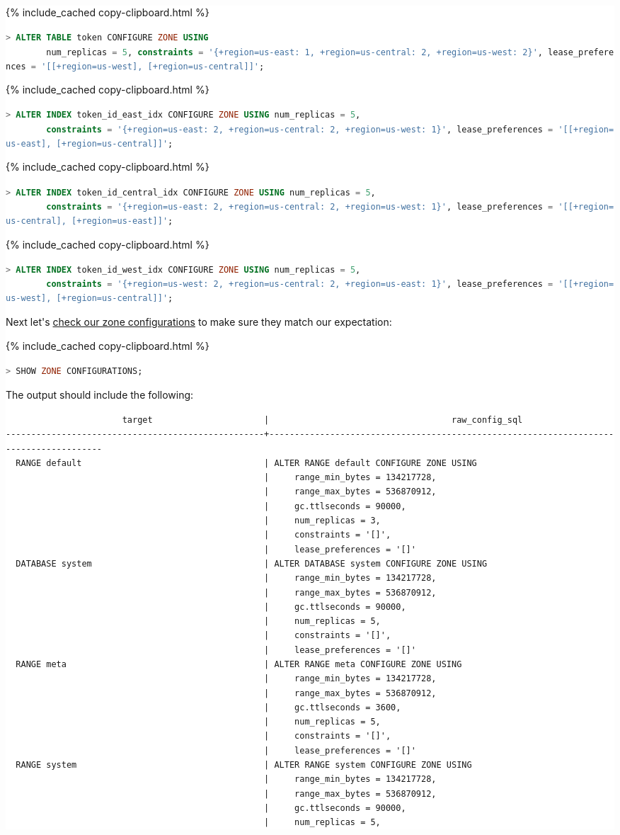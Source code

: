 {% include_cached copy-clipboard.html %}
~~~ sql
> ALTER TABLE token CONFIGURE ZONE USING
        num_replicas = 5, constraints = '{+region=us-east: 1, +region=us-central: 2, +region=us-west: 2}', lease_preferences = '[[+region=us-west], [+region=us-central]]';
~~~

{% include_cached copy-clipboard.html %}
~~~ sql
> ALTER INDEX token_id_east_idx CONFIGURE ZONE USING num_replicas = 5,
        constraints = '{+region=us-east: 2, +region=us-central: 2, +region=us-west: 1}', lease_preferences = '[[+region=us-east], [+region=us-central]]';
~~~

{% include_cached copy-clipboard.html %}
~~~ sql
> ALTER INDEX token_id_central_idx CONFIGURE ZONE USING num_replicas = 5,
        constraints = '{+region=us-east: 2, +region=us-central: 2, +region=us-west: 1}', lease_preferences = '[[+region=us-central], [+region=us-east]]';
~~~

{% include_cached copy-clipboard.html %}
~~~ sql
> ALTER INDEX token_id_west_idx CONFIGURE ZONE USING num_replicas = 5,
        constraints = '{+region=us-west: 2, +region=us-central: 2, +region=us-east: 1}', lease_preferences = '[[+region=us-west], [+region=us-central]]';
~~~

Next let's [check our zone configurations](show-zone-configurations.html) to make sure they match our expectation:

{% include_cached copy-clipboard.html %}
~~~ sql
> SHOW ZONE CONFIGURATIONS;
~~~

The output should include the following:

~~~
                       target                      |                                    raw_config_sql
---------------------------------------------------+---------------------------------------------------------------------------------------
  RANGE default                                    | ALTER RANGE default CONFIGURE ZONE USING
                                                   |     range_min_bytes = 134217728,
                                                   |     range_max_bytes = 536870912,
                                                   |     gc.ttlseconds = 90000,
                                                   |     num_replicas = 3,
                                                   |     constraints = '[]',
                                                   |     lease_preferences = '[]'
  DATABASE system                                  | ALTER DATABASE system CONFIGURE ZONE USING
                                                   |     range_min_bytes = 134217728,
                                                   |     range_max_bytes = 536870912,
                                                   |     gc.ttlseconds = 90000,
                                                   |     num_replicas = 5,
                                                   |     constraints = '[]',
                                                   |     lease_preferences = '[]'
  RANGE meta                                       | ALTER RANGE meta CONFIGURE ZONE USING
                                                   |     range_min_bytes = 134217728,
                                                   |     range_max_bytes = 536870912,
                                                   |     gc.ttlseconds = 3600,
                                                   |     num_replicas = 5,
                                                   |     constraints = '[]',
                                                   |     lease_preferences = '[]'
  RANGE system                                     | ALTER RANGE system CONFIGURE ZONE USING
                                                   |     range_min_bytes = 134217728,
                                                   |     range_max_bytes = 536870912,
                                                   |     gc.ttlseconds = 90000,
                                                   |     num_replicas = 5,
~~~